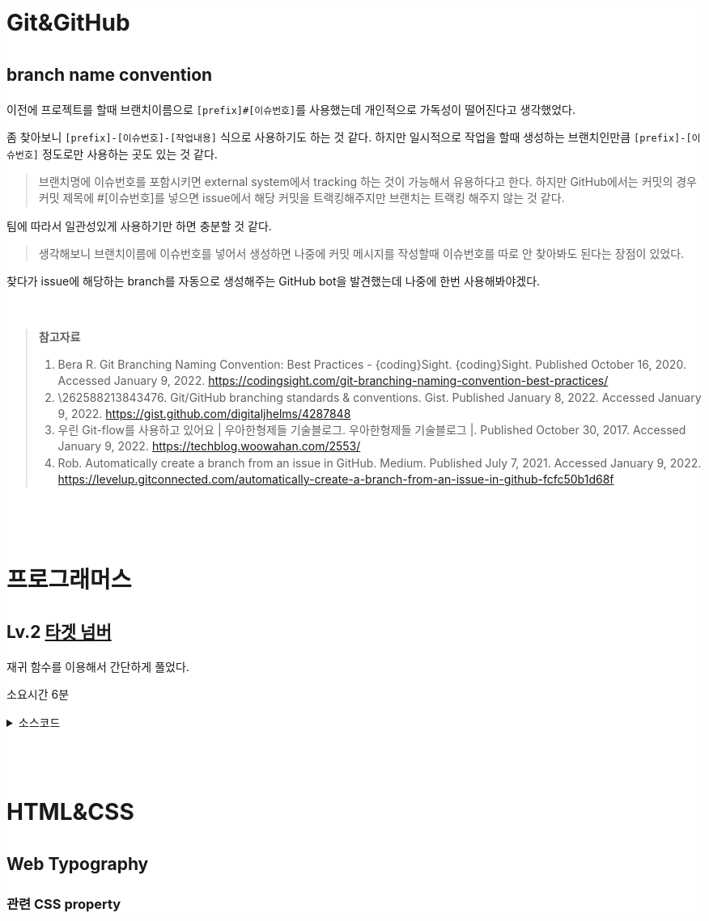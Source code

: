 # Git&GitHub

## branch name convention

이전에 프로젝트를 할때 브랜치이름으로 `[prefix]#[이슈번호]`를 사용했는데 개인적으로 가독성이 떨어진다고 생각했었다.

좀 찾아보니 `[prefix]-[이슈번호]-[작업내용]` 식으로 사용하기도 하는 것 같다. 하지만 일시적으로 작업을 할때 생성하는 브랜치인만큼 `[prefix]-[이슈번호]` 정도로만 사용하는 곳도 있는 것 같다.

> 브랜치명에 이슈번호를 포함시키면 external system에서 tracking 하는 것이 가능해서 유용하다고 한다. 하지만 GitHub에서는 커밋의 경우 커밋 제목에 #[이슈번호]를 넣으면 issue에서 해당 커밋을 트랙킹해주지만 브랜치는 트랙킹 해주지 않는 것 같다.

팀에 따라서 일관성있게 사용하기만 하면 충분할 것 같다.

> 생각해보니 브랜치이름에 이슈번호를 넣어서 생성하면 나중에 커밋 메시지를 작성할때 이슈번호를 따로 안 찾아봐도 된다는 장점이 있었다.

찾다가 issue에 해당하는 branch를 자동으로 생성해주는 GitHub bot을 발견했는데 나중에 한번 사용해봐야겠다.

<br/>

> **참고자료**
>
> 1. Bera R. Git Branching Naming Convention: Best Practices - {coding}Sight. {coding}Sight. Published October 16, 2020. Accessed January 9, 2022. https://codingsight.com/git-branching-naming-convention-best-practices/
> 2. \262588213843476. Git/GitHub branching standards & conventions. Gist. Published January 8, 2022. Accessed January 9, 2022. https://gist.github.com/digitaljhelms/4287848
> 3. 우린 Git-flow를 사용하고 있어요 | 우아한형제들 기술블로그. 우아한형제들 기술블로그 |. Published October 30, 2017. Accessed January 9, 2022. https://techblog.woowahan.com/2553/
> 4. Rob. Automatically create a branch from an issue in GitHub. Medium. Published July 7, 2021. Accessed January 9, 2022. https://levelup.gitconnected.com/automatically-create-a-branch-from-an-issue-in-github-fcfc50b1d68f

<br/><br/>

# 프로그래머스

## Lv.2 [타겟 넘버](https://programmers.co.kr/learn/courses/30/lessons/43165)

재귀 함수를 이용해서 간단하게 풀었다.

소요시간 6분

<details><summary>소스코드</summary></details><br/><br/>

# HTML&CSS

## Web Typography

### 관련 CSS property
